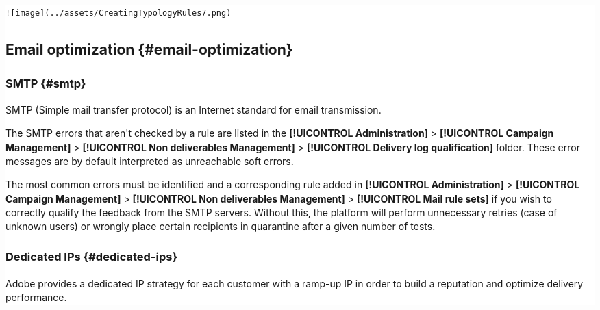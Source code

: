     ![image](../assets/CreatingTypologyRules7.png)

## Email optimization {#email-optimization}

### SMTP {#smtp}

SMTP (Simple mail transfer protocol) is an Internet standard for email transmission.

The SMTP errors that aren't checked by a rule are listed in the **[!UICONTROL Administration]** > **[!UICONTROL Campaign Management]** > **[!UICONTROL Non deliverables Management]** > **[!UICONTROL Delivery log qualification]** folder. These error messages are by default interpreted as unreachable soft errors.

The most common errors must be identified and a corresponding rule added in **[!UICONTROL Administration]** > **[!UICONTROL Campaign Management]** > **[!UICONTROL Non deliverables Management]** > **[!UICONTROL Mail rule sets]** if you wish to correctly qualify the feedback from the SMTP servers. Without this, the platform will perform unnecessary retries (case of unknown users) or wrongly place certain recipients in quarantine after a given number of tests.

### Dedicated IPs {#dedicated-ips}

Adobe provides a dedicated IP strategy for each customer with a ramp-up IP in order to build a reputation and optimize delivery performance.
